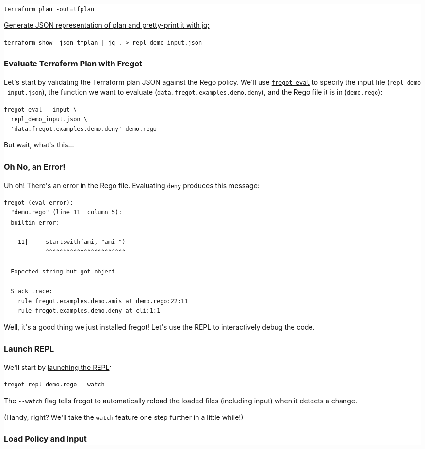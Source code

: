     terraform plan -out=tfplan

[Generate JSON representation of plan and pretty-print it with
jq:](https://www.terraform.io/docs/commands/show.html)

    terraform show -json tfplan | jq . > repl_demo_input.json

### Evaluate Terraform Plan with Fregot

Let's start by validating the Terraform plan JSON against the Rego policy. We'll
use [`fregot
eval`](https://github.com/fugue/fregot/blob/main/README.md#fregot-eval) to
specify the input file (`repl_demo_input.json`), the function we want to
evaluate (`data.fregot.examples.demo.deny`), and the Rego file it is in
(`demo.rego`):

    fregot eval --input \
      repl_demo_input.json \
      'data.fregot.examples.demo.deny' demo.rego

But wait, what's this...

### Oh No, an Error!

Uh oh! There's an error in the Rego file. Evaluating `deny` produces this
message:

    fregot (eval error):
      "demo.rego" (line 11, column 5):
      builtin error:

        11|     startswith(ami, "ami-")
                ^^^^^^^^^^^^^^^^^^^^^^^

      Expected string but got object

      Stack trace:
        rule fregot.examples.demo.amis at demo.rego:22:11
        rule fregot.examples.demo.deny at cli:1:1

Well, it's a good thing we just installed fregot! Let's use the REPL to
interactively debug the code.

### Launch REPL

We'll start by [launching the
REPL](https://github.com/fugue/fregot#fregot-repl):

    fregot repl demo.rego --watch

The [`--watch`](https://github.com/fugue/fregot#watch) flag tells fregot to
automatically reload the loaded files (including input) when it detects a
change.

(Handy, right? We'll take the `watch` feature one step further in a little
while!)

### Load Policy and Input
